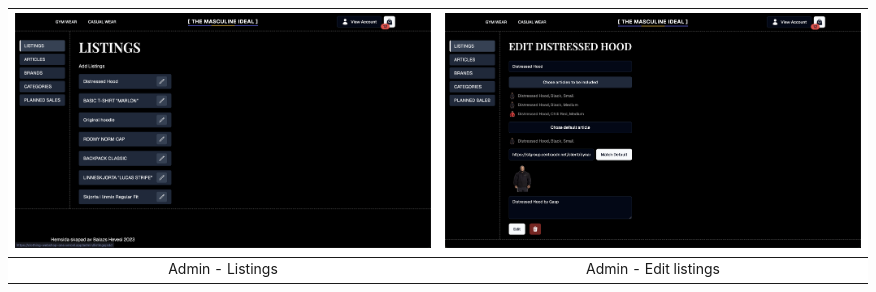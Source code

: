 | ![Admin - Listings](/readme-assets/gallery/pic_admin_listings.png) | ![Admin - Edit listings](/readme-assets/gallery/pic_admin_listings_edit.png) |
| :----------------------------------------------------------------: | :--------------------------------------------------------------------------: |
|                          Admin - Listings                          |                            Admin - Edit listings                             |
